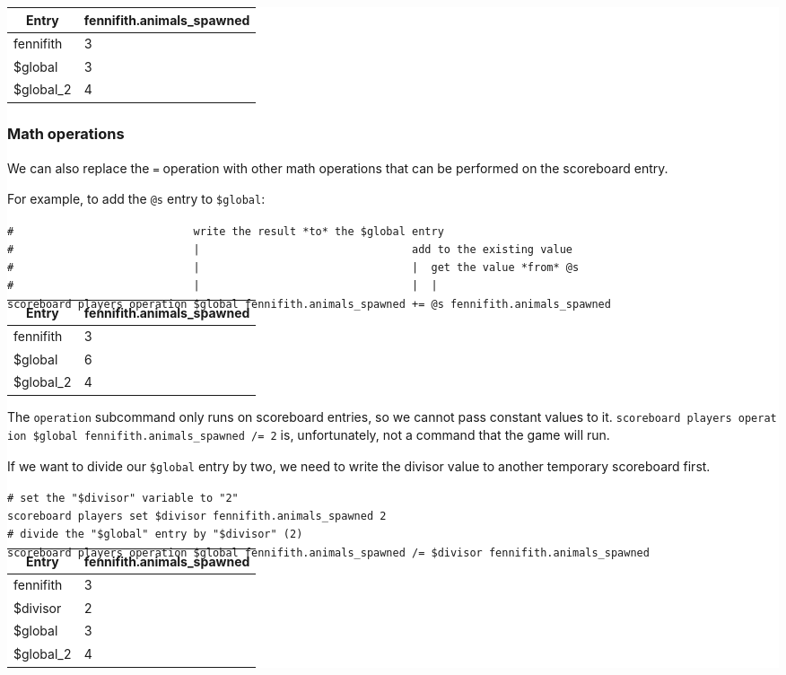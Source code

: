 | Entry     | fennifith.animals_spawned |
| --------- | ------------------------- |
| fennifith | 3                         |
| $global   | 3                         |
| $global_2 | 4                         |

</div>

### Math operations

We can also replace the `=` operation with other math operations that can be performed on the scoreboard entry.

For example, to add the `@s` entry to `$global`:

```shell
#                            write the result *to* the $global entry
#                            |                                 add to the existing value
#                            |                                 |  get the value *from* @s
#                            |                                 |  |
scoreboard players operation $global fennifith.animals_spawned += @s fennifith.animals_spawned
```
<div style="margin-top: -2em;">

| Entry     | fennifith.animals_spawned |
| --------- | ------------------------- |
| fennifith | 3                         |
| $global   | 6                         |
| $global_2 | 4                         |

</div>

The `operation` subcommand only runs on scoreboard entries, so we cannot pass constant values to it. `scoreboard players operation $global fennifith.animals_spawned /= 2` is, unfortunately, not a command that the game will run.

If we want to divide our `$global` entry by two, we need to write the divisor value to another temporary scoreboard first.

```shell
# set the "$divisor" variable to "2"
scoreboard players set $divisor fennifith.animals_spawned 2
# divide the "$global" entry by "$divisor" (2)
scoreboard players operation $global fennifith.animals_spawned /= $divisor fennifith.animals_spawned
```

<div style="margin-top: -2em;">

| Entry     | fennifith.animals_spawned |
| --------- | ------------------------- |
| fennifith | 3                         |
| $divisor  | 2                         |
| $global   | 3                         |
| $global_2 | 4                         |
